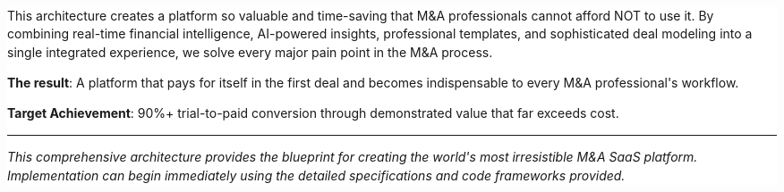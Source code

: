 This architecture creates a platform so valuable and time-saving that M&A professionals cannot afford NOT to use it. By combining real-time financial intelligence, AI-powered insights, professional templates, and sophisticated deal modeling into a single integrated experience, we solve every major pain point in the M&A process.

**The result**: A platform that pays for itself in the first deal and becomes indispensable to every M&A professional's workflow.

**Target Achievement**: 90%+ trial-to-paid conversion through demonstrated value that far exceeds cost.

---

_This comprehensive architecture provides the blueprint for creating the world's most irresistible M&A SaaS platform. Implementation can begin immediately using the detailed specifications and code frameworks provided._
